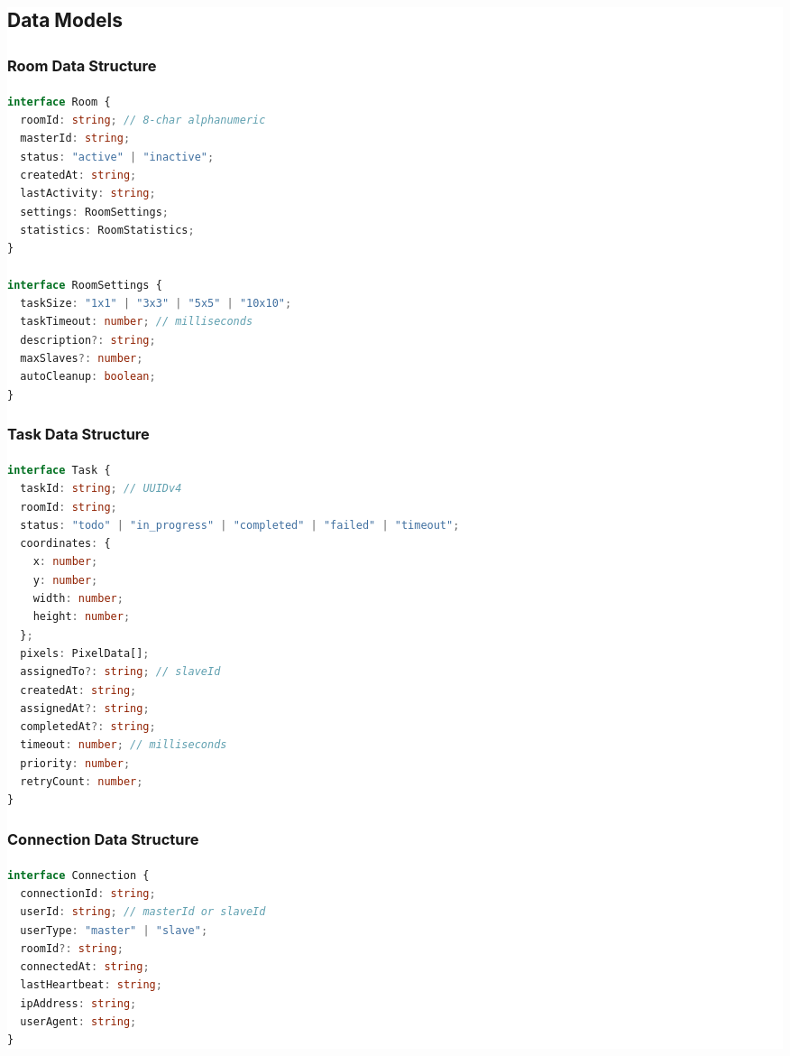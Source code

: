## Data Models

### Room Data Structure

```typescript
interface Room {
  roomId: string; // 8-char alphanumeric
  masterId: string;
  status: "active" | "inactive";
  createdAt: string;
  lastActivity: string;
  settings: RoomSettings;
  statistics: RoomStatistics;
}

interface RoomSettings {
  taskSize: "1x1" | "3x3" | "5x5" | "10x10";
  taskTimeout: number; // milliseconds
  description?: string;
  maxSlaves?: number;
  autoCleanup: boolean;
}
```

### Task Data Structure

```typescript
interface Task {
  taskId: string; // UUIDv4
  roomId: string;
  status: "todo" | "in_progress" | "completed" | "failed" | "timeout";
  coordinates: {
    x: number;
    y: number;
    width: number;
    height: number;
  };
  pixels: PixelData[];
  assignedTo?: string; // slaveId
  createdAt: string;
  assignedAt?: string;
  completedAt?: string;
  timeout: number; // milliseconds
  priority: number;
  retryCount: number;
}
```

### Connection Data Structure

```typescript
interface Connection {
  connectionId: string;
  userId: string; // masterId or slaveId
  userType: "master" | "slave";
  roomId?: string;
  connectedAt: string;
  lastHeartbeat: string;
  ipAddress: string;
  userAgent: string;
}
```
